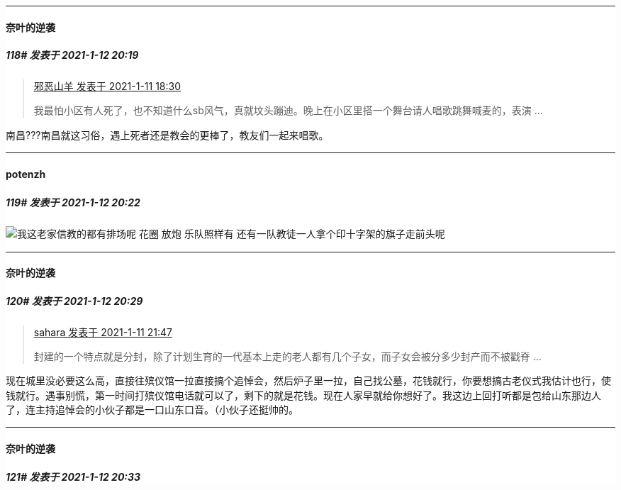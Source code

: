 





*****

####  奈叶的逆袭  
##### 118#       发表于 2021-1-12 20:19



<blockquote><a href="httphttps://bbs.saraba1st.com/2b/forum.php?mod=redirect&amp;goto=findpost&amp;pid=50003294&amp;ptid=1982312" target="_blank">邪恶山羊 发表于 2021-1-11 18:30</a>

我最怕小区有人死了，也不知道什么sb风气，真就坟头蹦迪。晚上在小区里搭一个舞台请人唱歌跳舞喊麦的，表演 ...</blockquote>
南昌???南昌就这习俗，遇上死者还是教会的更棒了，教友们一起来唱歌。







*****

####  potenzh  
##### 119#       发表于 2021-1-12 20:22



<img src="https://static.saraba1st.com/image/smiley/face2017/067.png" referrerpolicy="no-referrer">我这老家信教的都有排场呢 花圈 放炮 乐队照样有 还有一队教徒一人拿个印十字架的旗子走前头呢







*****

####  奈叶的逆袭  
##### 120#       发表于 2021-1-12 20:29



<blockquote><a href="httphttps://bbs.saraba1st.com/2b/forum.php?mod=redirect&amp;goto=findpost&amp;pid=50005245&amp;ptid=1982312" target="_blank">sahara 发表于 2021-1-11 21:47</a>

封建的一个特点就是分封，除了计划生育的一代基本上走的老人都有几个子女，而子女会被分多少封产而不被戳脊 ...</blockquote>
现在城里没必要这么高，直接往殡仪馆一拉直接搞个追悼会，然后炉子里一拉，自己找公墓，花钱就行，你要想搞古老仪式我估计也行，使钱就行。遇事别慌，第一时间打殡仪馆电话就可以了，剩下的就是花钱。现在人家早就给你想好了。我这边上回打听都是包给山东那边人了，连主持追悼会的小伙子都是一口山东口音。（小伙子还挺帅的。







*****

####  奈叶的逆袭  
##### 121#       发表于 2021-1-12 20:33


